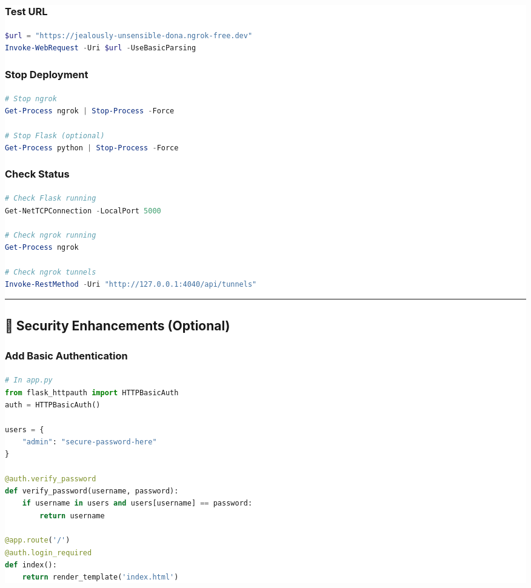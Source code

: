 ### Test URL
```powershell
$url = "https://jealously-unsensible-dona.ngrok-free.dev"
Invoke-WebRequest -Uri $url -UseBasicParsing
```

### Stop Deployment
```powershell
# Stop ngrok
Get-Process ngrok | Stop-Process -Force

# Stop Flask (optional)
Get-Process python | Stop-Process -Force
```

### Check Status
```powershell
# Check Flask running
Get-NetTCPConnection -LocalPort 5000

# Check ngrok running
Get-Process ngrok

# Check ngrok tunnels
Invoke-RestMethod -Uri "http://127.0.0.1:4040/api/tunnels"
```

---

## 🔐 Security Enhancements (Optional)

### Add Basic Authentication
```python
# In app.py
from flask_httpauth import HTTPBasicAuth
auth = HTTPBasicAuth()

users = {
    "admin": "secure-password-here"
}

@auth.verify_password
def verify_password(username, password):
    if username in users and users[username] == password:
        return username

@app.route('/')
@auth.login_required
def index():
    return render_template('index.html')
```
